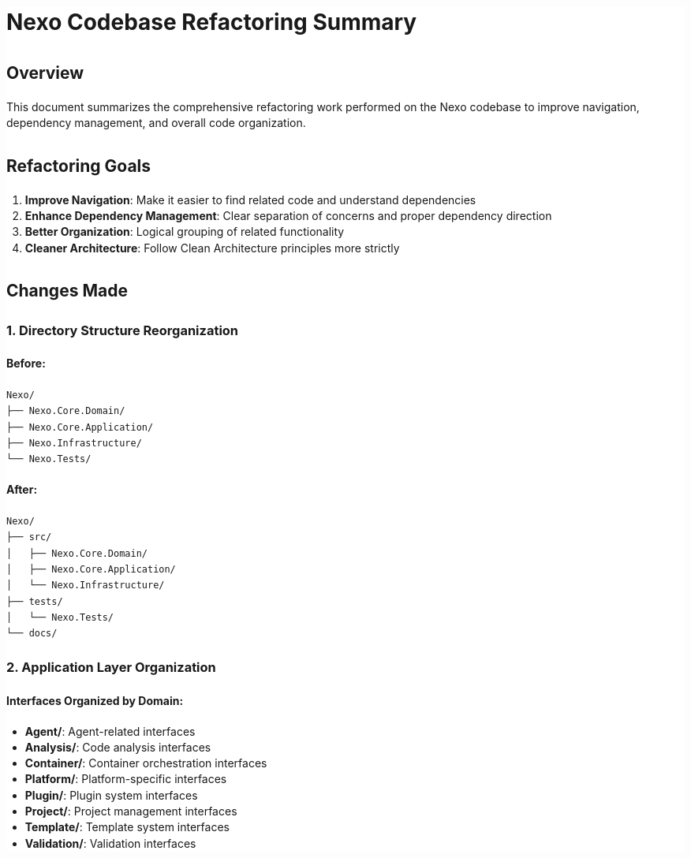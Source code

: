 # Nexo Codebase Refactoring Summary

## Overview

This document summarizes the comprehensive refactoring work performed on the Nexo codebase to improve navigation, dependency management, and overall code organization.

## Refactoring Goals

1. **Improve Navigation**: Make it easier to find related code and understand dependencies
2. **Enhance Dependency Management**: Clear separation of concerns and proper dependency direction
3. **Better Organization**: Logical grouping of related functionality
4. **Cleaner Architecture**: Follow Clean Architecture principles more strictly

## Changes Made

### 1. Directory Structure Reorganization

#### Before:
```
Nexo/
├── Nexo.Core.Domain/
├── Nexo.Core.Application/
├── Nexo.Infrastructure/
└── Nexo.Tests/
```

#### After:
```
Nexo/
├── src/
│   ├── Nexo.Core.Domain/
│   ├── Nexo.Core.Application/
│   └── Nexo.Infrastructure/
├── tests/
│   └── Nexo.Tests/
└── docs/
```

### 2. Application Layer Organization

#### Interfaces Organized by Domain:
- **Agent/**: Agent-related interfaces
- **Analysis/**: Code analysis interfaces
- **Container/**: Container orchestration interfaces
- **Platform/**: Platform-specific interfaces
- **Plugin/**: Plugin system interfaces
- **Project/**: Project management interfaces
- **Template/**: Template system interfaces
- **Validation/**: Validation interfaces
